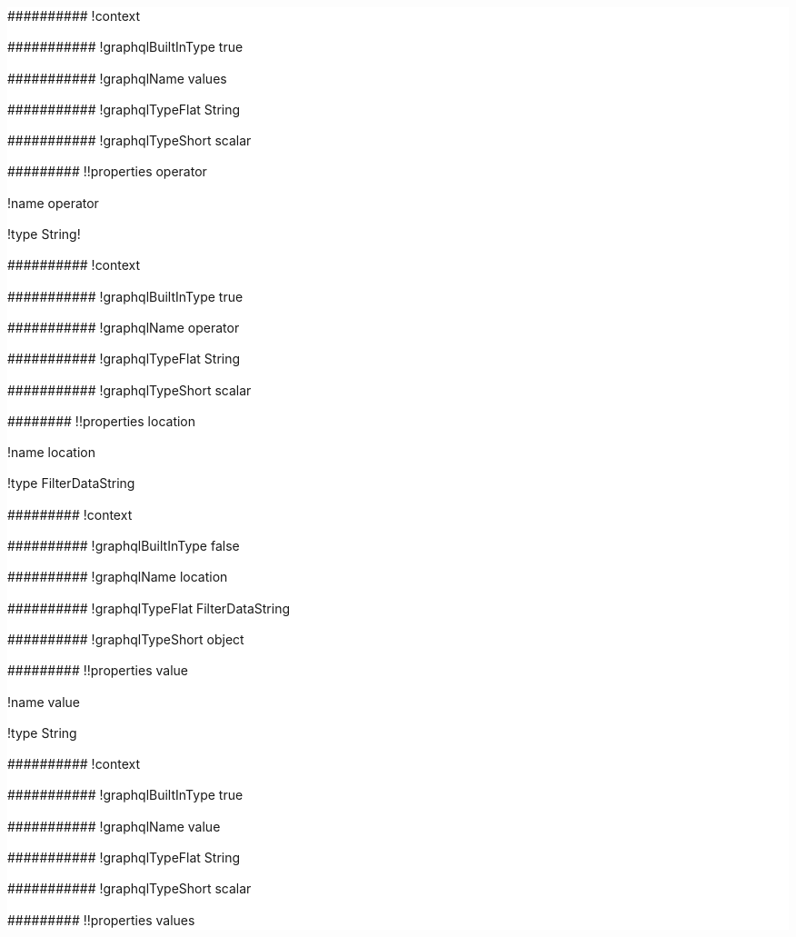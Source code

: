 

########## !context

########### !graphqlBuiltInType true

########### !graphqlName values

########### !graphqlTypeFlat String

########### !graphqlTypeShort scalar

######### !!properties operator

!name operator

!type String!



########## !context

########### !graphqlBuiltInType true

########### !graphqlName operator

########### !graphqlTypeFlat String

########### !graphqlTypeShort scalar

######## !!properties location

!name location

!type FilterDataString



######### !context

########## !graphqlBuiltInType false

########## !graphqlName location

########## !graphqlTypeFlat FilterDataString

########## !graphqlTypeShort object

######### !!properties value

!name value

!type String



########## !context

########### !graphqlBuiltInType true

########### !graphqlName value

########### !graphqlTypeFlat String

########### !graphqlTypeShort scalar

######### !!properties values
